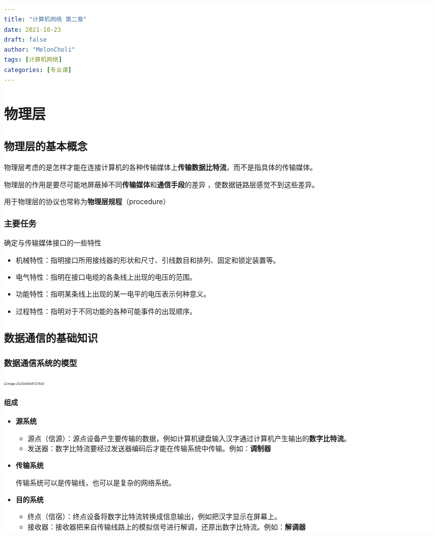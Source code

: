 ```yaml
---
title: "计算机网络 第二章"
date: 2021-10-23
draft: false
author: "MelonCholi"
tags: [计算机网络]
categories: [专业课]
---
```


# 物理层

## 物理层的基本概念

物理层考虑的是怎样才能在连接计算机的各种传输媒体上**传输数据比特流**，而不是指具体的传输媒体。

物理层的作用是要尽可能地屏蔽掉不同**传输媒体**和**通信手段**的差异 ，使数据链路层感觉不到这些差异。

用于物理层的协议也常称为**物理层规程**（procedure）

### 主要任务

确定与传输媒体接口的一些特性

- 机械特性：指明接口所用接线器的形状和尺寸、引线数目和排列、固定和锁定装置等。

- 电气特性：指明在接口电缆的各条线上出现的电压的范围。

- 功能特性：指明某条线上出现的某一电平的电压表示何种意义。

- 过程特性：指明对于不同功能的各种可能事件的出现顺序。

## 数据通信的基础知识

### 数据通信系统的模型

<img src="http://markdown-1303167219.cos.ap-shanghai.myqcloud.com/image-20210406081727830.png" alt="image-20210406081727830" style="zoom:40%;" />

#### 组成

- **源系统**

    - 源点（信源）：源点设备产生要传输的数据，例如计算机键盘输入汉字通过计算机产生输出的**数字比特流**。
    - 发送器：数字比特流要经过发送器编码后才能在传输系统中传输。例如：**调制器**

- **传输系统**

    传输系统可以是传输线，也可以是复杂的网络系统。

- **目的系统**

    - 终点（信宿）：终点设备将数字比特流转换成信息输出，例如把汉字显示在屏幕上。
    - 接收器：接收器把来自传输线路上的模拟信号进行解调，还原出数字比特流。例如：**解调器**
